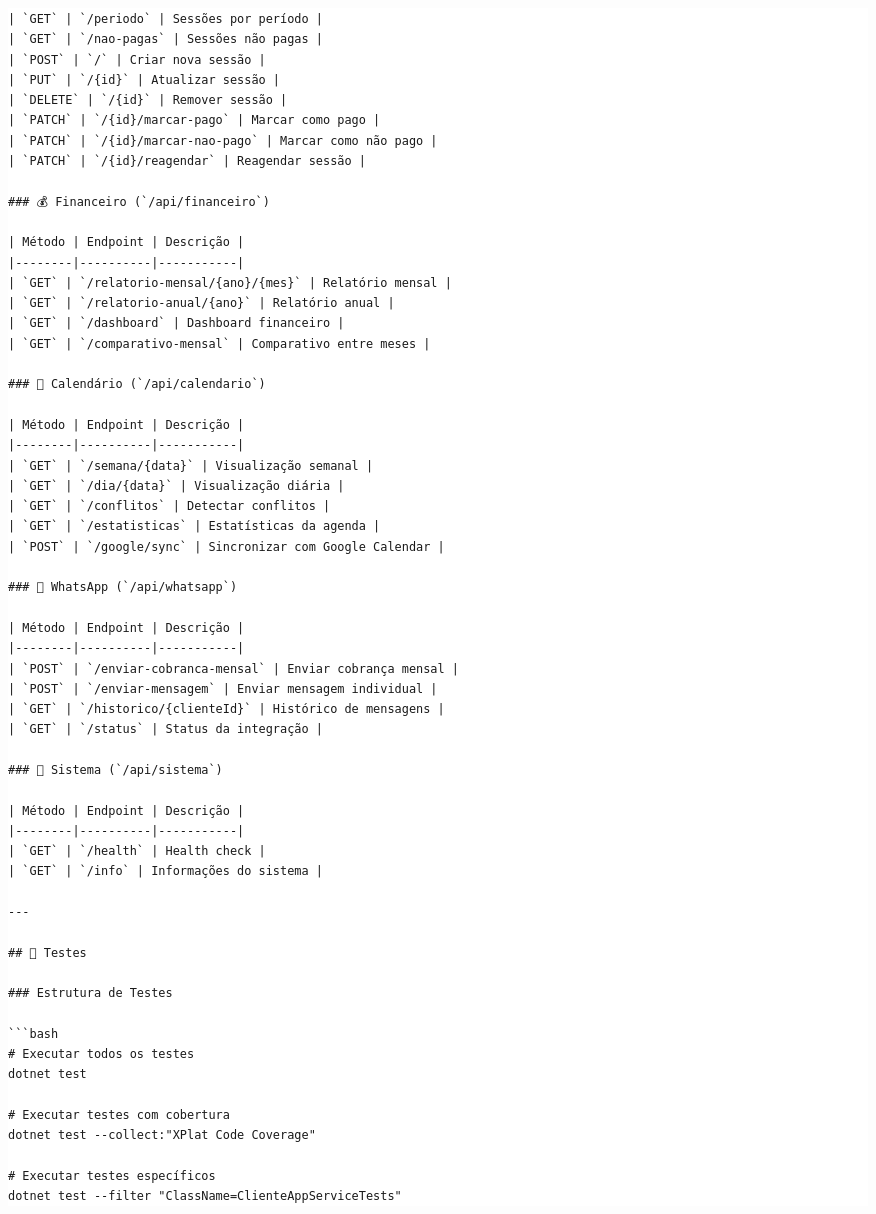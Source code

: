    ```
| `GET` | `/periodo` | Sessões por período |
| `GET` | `/nao-pagas` | Sessões não pagas |
| `POST` | `/` | Criar nova sessão |
| `PUT` | `/{id}` | Atualizar sessão |
| `DELETE` | `/{id}` | Remover sessão |
| `PATCH` | `/{id}/marcar-pago` | Marcar como pago |
| `PATCH` | `/{id}/marcar-nao-pago` | Marcar como não pago |
| `PATCH` | `/{id}/reagendar` | Reagendar sessão |

### 💰 Financeiro (`/api/financeiro`)

| Método | Endpoint | Descrição |
|--------|----------|-----------|
| `GET` | `/relatorio-mensal/{ano}/{mes}` | Relatório mensal |
| `GET` | `/relatorio-anual/{ano}` | Relatório anual |
| `GET` | `/dashboard` | Dashboard financeiro |
| `GET` | `/comparativo-mensal` | Comparativo entre meses |

### 📆 Calendário (`/api/calendario`)

| Método | Endpoint | Descrição |
|--------|----------|-----------|
| `GET` | `/semana/{data}` | Visualização semanal |
| `GET` | `/dia/{data}` | Visualização diária |
| `GET` | `/conflitos` | Detectar conflitos |
| `GET` | `/estatisticas` | Estatísticas da agenda |
| `POST` | `/google/sync` | Sincronizar com Google Calendar |

### 📱 WhatsApp (`/api/whatsapp`)

| Método | Endpoint | Descrição |
|--------|----------|-----------|
| `POST` | `/enviar-cobranca-mensal` | Enviar cobrança mensal |
| `POST` | `/enviar-mensagem` | Enviar mensagem individual |
| `GET` | `/historico/{clienteId}` | Histórico de mensagens |
| `GET` | `/status` | Status da integração |

### 🔧 Sistema (`/api/sistema`)

| Método | Endpoint | Descrição |
|--------|----------|-----------|
| `GET` | `/health` | Health check |
| `GET` | `/info` | Informações do sistema |

---

## 🧪 Testes

### Estrutura de Testes

```bash
# Executar todos os testes
dotnet test

# Executar testes com cobertura
dotnet test --collect:"XPlat Code Coverage"

# Executar testes específicos
dotnet test --filter "ClassName=ClienteAppServiceTests"
```
